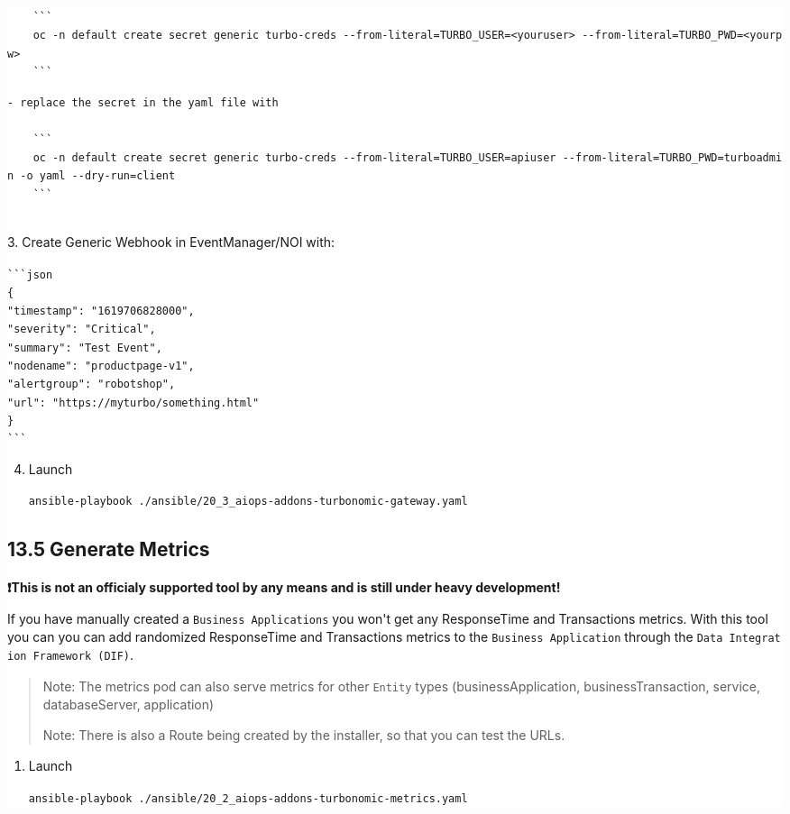 		```
		oc -n default create secret generic turbo-creds --from-literal=TURBO_USER=<youruser> --from-literal=TURBO_PWD=<yourpw>
		```

<div style="page-break-after: always;"></div>

	- replace the secret in the yaml file with
	
		```
		oc -n default create secret generic turbo-creds --from-literal=TURBO_USER=apiuser --from-literal=TURBO_PWD=turboadmin -o yaml --dry-run=client
		```


​	
3. Create Generic Webhook in EventManager/NOI with:

	```json
	{
	"timestamp": "1619706828000",
	"severity": "Critical",
	"summary": "Test Event",
	"nodename": "productpage-v1",
	"alertgroup": "robotshop",
	"url": "https://myturbo/something.html"
	}
	```
4. Launch 

	```shell
	ansible-playbook ./ansible/20_3_aiops-addons-turbonomic-gateway.yaml
	```

<div style="page-break-after: always;"></div>

## 13.5 Generate Metrics

**❗This is not an officialy supported tool by any means and is still under heavy development!**

If you have manually created a `Business Applications` you won't get any ResponseTime and Transactions metrics.
With this tool you can you can add randomized ResponseTime and Transactions metrics to the `Business Application` through the `Data Integration Framework (DIF)`.

> Note: The metrics pod can also serve metrics for other `Entity` types (businessApplication, businessTransaction, service, databaseServer, application)
> 
> Note: There is also a Route being created by the installer, so that you can test the URLs.
> 

1. Launch

	```shell
	ansible-playbook ./ansible/20_2_aiops-addons-turbonomic-metrics.yaml
	```
